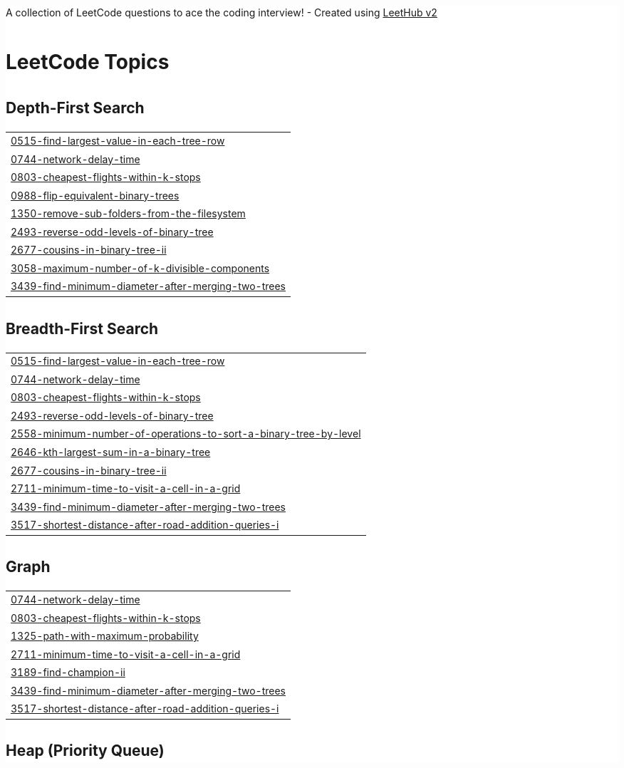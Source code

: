 A collection of LeetCode questions to ace the coding interview! - Created using [LeetHub v2](https://github.com/arunbhardwaj/LeetHub-2.0)

# LeetCode Topics
## Depth-First Search
|  |
| ------- |
| [0515-find-largest-value-in-each-tree-row](https://github.com/tesfaymebre/A2SV_comptetive_programming-python-/tree/master/0515-find-largest-value-in-each-tree-row) |
| [0744-network-delay-time](https://github.com/tesfaymebre/A2SV_comptetive_programming-python-/tree/master/0744-network-delay-time) |
| [0803-cheapest-flights-within-k-stops](https://github.com/tesfaymebre/A2SV_comptetive_programming-python-/tree/master/0803-cheapest-flights-within-k-stops) |
| [0988-flip-equivalent-binary-trees](https://github.com/tesfaymebre/A2SV_comptetive_programming-python-/tree/master/0988-flip-equivalent-binary-trees) |
| [1350-remove-sub-folders-from-the-filesystem](https://github.com/tesfaymebre/A2SV_comptetive_programming-python-/tree/master/1350-remove-sub-folders-from-the-filesystem) |
| [2493-reverse-odd-levels-of-binary-tree](https://github.com/tesfaymebre/A2SV_comptetive_programming-python-/tree/master/2493-reverse-odd-levels-of-binary-tree) |
| [2677-cousins-in-binary-tree-ii](https://github.com/tesfaymebre/A2SV_comptetive_programming-python-/tree/master/2677-cousins-in-binary-tree-ii) |
| [3058-maximum-number-of-k-divisible-components](https://github.com/tesfaymebre/A2SV_comptetive_programming-python-/tree/master/3058-maximum-number-of-k-divisible-components) |
| [3439-find-minimum-diameter-after-merging-two-trees](https://github.com/tesfaymebre/A2SV_comptetive_programming-python-/tree/master/3439-find-minimum-diameter-after-merging-two-trees) |
## Breadth-First Search
|  |
| ------- |
| [0515-find-largest-value-in-each-tree-row](https://github.com/tesfaymebre/A2SV_comptetive_programming-python-/tree/master/0515-find-largest-value-in-each-tree-row) |
| [0744-network-delay-time](https://github.com/tesfaymebre/A2SV_comptetive_programming-python-/tree/master/0744-network-delay-time) |
| [0803-cheapest-flights-within-k-stops](https://github.com/tesfaymebre/A2SV_comptetive_programming-python-/tree/master/0803-cheapest-flights-within-k-stops) |
| [2493-reverse-odd-levels-of-binary-tree](https://github.com/tesfaymebre/A2SV_comptetive_programming-python-/tree/master/2493-reverse-odd-levels-of-binary-tree) |
| [2558-minimum-number-of-operations-to-sort-a-binary-tree-by-level](https://github.com/tesfaymebre/A2SV_comptetive_programming-python-/tree/master/2558-minimum-number-of-operations-to-sort-a-binary-tree-by-level) |
| [2646-kth-largest-sum-in-a-binary-tree](https://github.com/tesfaymebre/A2SV_comptetive_programming-python-/tree/master/2646-kth-largest-sum-in-a-binary-tree) |
| [2677-cousins-in-binary-tree-ii](https://github.com/tesfaymebre/A2SV_comptetive_programming-python-/tree/master/2677-cousins-in-binary-tree-ii) |
| [2711-minimum-time-to-visit-a-cell-in-a-grid](https://github.com/tesfaymebre/A2SV_comptetive_programming-python-/tree/master/2711-minimum-time-to-visit-a-cell-in-a-grid) |
| [3439-find-minimum-diameter-after-merging-two-trees](https://github.com/tesfaymebre/A2SV_comptetive_programming-python-/tree/master/3439-find-minimum-diameter-after-merging-two-trees) |
| [3517-shortest-distance-after-road-addition-queries-i](https://github.com/tesfaymebre/A2SV_comptetive_programming-python-/tree/master/3517-shortest-distance-after-road-addition-queries-i) |
## Graph
|  |
| ------- |
| [0744-network-delay-time](https://github.com/tesfaymebre/A2SV_comptetive_programming-python-/tree/master/0744-network-delay-time) |
| [0803-cheapest-flights-within-k-stops](https://github.com/tesfaymebre/A2SV_comptetive_programming-python-/tree/master/0803-cheapest-flights-within-k-stops) |
| [1325-path-with-maximum-probability](https://github.com/tesfaymebre/A2SV_comptetive_programming-python-/tree/master/1325-path-with-maximum-probability) |
| [2711-minimum-time-to-visit-a-cell-in-a-grid](https://github.com/tesfaymebre/A2SV_comptetive_programming-python-/tree/master/2711-minimum-time-to-visit-a-cell-in-a-grid) |
| [3189-find-champion-ii](https://github.com/tesfaymebre/A2SV_comptetive_programming-python-/tree/master/3189-find-champion-ii) |
| [3439-find-minimum-diameter-after-merging-two-trees](https://github.com/tesfaymebre/A2SV_comptetive_programming-python-/tree/master/3439-find-minimum-diameter-after-merging-two-trees) |
| [3517-shortest-distance-after-road-addition-queries-i](https://github.com/tesfaymebre/A2SV_comptetive_programming-python-/tree/master/3517-shortest-distance-after-road-addition-queries-i) |
## Heap (Priority Queue)